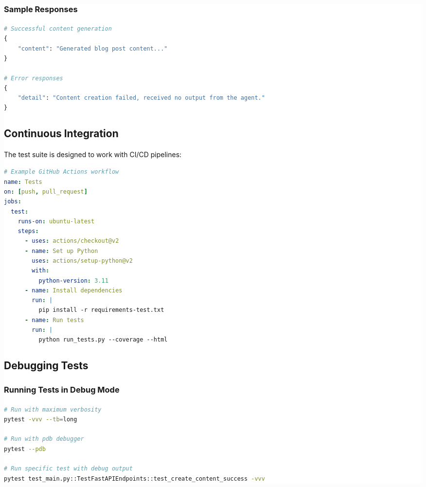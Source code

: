 ### Sample Responses
```python
# Successful content generation
{
    "content": "Generated blog post content..."
}

# Error responses
{
    "detail": "Content creation failed, received no output from the agent."
}
```

## Continuous Integration

The test suite is designed to work with CI/CD pipelines:

```yaml
# Example GitHub Actions workflow
name: Tests
on: [push, pull_request]
jobs:
  test:
    runs-on: ubuntu-latest
    steps:
      - uses: actions/checkout@v2
      - name: Set up Python
        uses: actions/setup-python@v2
        with:
          python-version: 3.11
      - name: Install dependencies
        run: |
          pip install -r requirements-test.txt
      - name: Run tests
        run: |
          python run_tests.py --coverage --html
```

## Debugging Tests

### Running Tests in Debug Mode
```bash
# Run with maximum verbosity
pytest -vvv --tb=long

# Run with pdb debugger
pytest --pdb

# Run specific test with debug output
pytest test_main.py::TestFastAPIEndpoints::test_create_content_success -vvv
```
